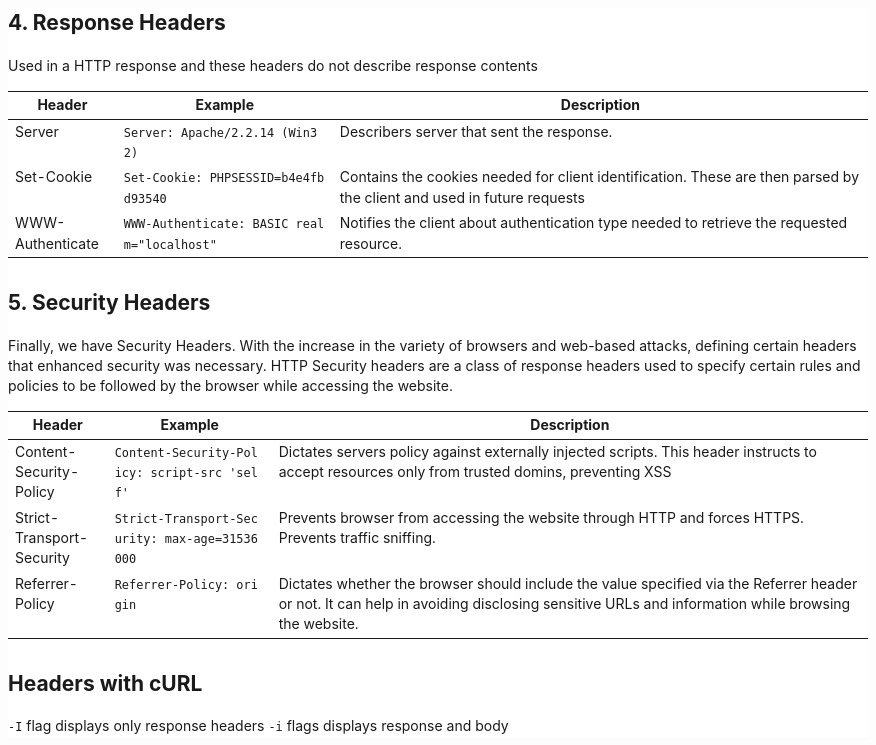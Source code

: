 
## 4. Response Headers

Used in a HTTP response and these headers do not describe response contents

| Header | Example | Description |
| - | - | - |
| Server | `Server: Apache/2.2.14 (Win32)` | Describers server that sent the response. | 
| Set-Cookie | `Set-Cookie: PHPSESSID=b4e4fbd93540` | Contains the cookies needed for client identification. These are then parsed by the client and used in future requests |
| WWW-Authenticate | `WWW-Authenticate: BASIC realm="localhost"` | Notifies the client about authentication type needed to retrieve the requested resource. | 

## 5. Security Headers

Finally, we have Security Headers. With the increase in the variety of browsers and web-based attacks, defining certain headers that enhanced security was necessary. HTTP Security headers are a class of response headers used to specify certain rules and policies to be followed by the browser while accessing the website.

| Header | Example | Description |
| - | - | - |
| Content-Security-Policy | `Content-Security-Policy: script-src 'self'` | Dictates servers policy against externally injected scripts. This header instructs to accept resources only from trusted domins, preventing XSS |
| Strict-Transport-Security | `Strict-Transport-Security: max-age=31536000` | Prevents browser from accessing the website through HTTP and forces HTTPS. Prevents traffic sniffing. |
| Referrer-Policy | `Referrer-Policy: origin` | Dictates whether the browser should include the value specified via the Referrer header or not. It can help in avoiding disclosing sensitive URLs and information while browsing the website. | 

## Headers with cURL

`-I` flag displays only response headers
`-i` flags displays response and body 